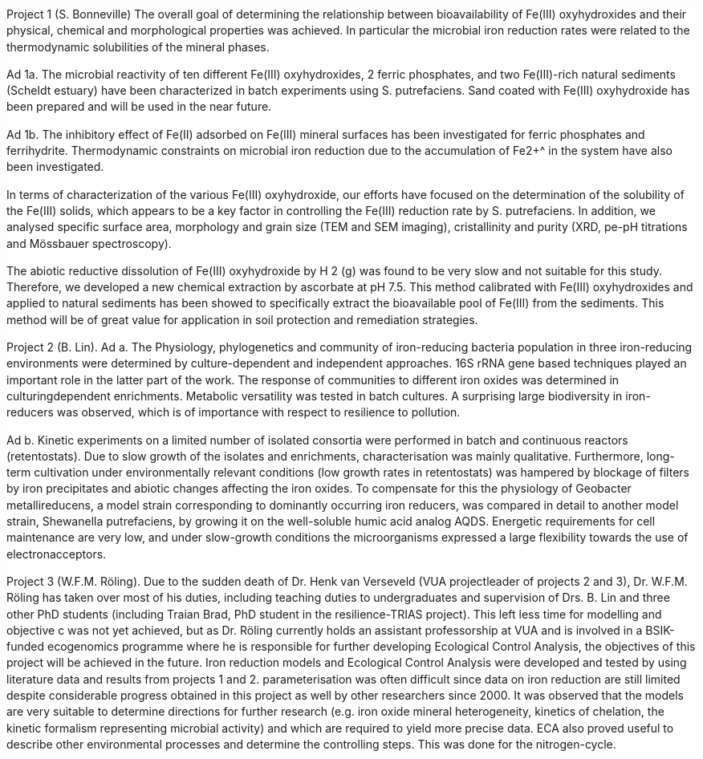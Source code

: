 Project 1 (S. Bonneville) The overall goal of determining the relationship between bioavailability of Fe(III) oxyhydroxides and their physical, chemical and morphological properties was achieved. In particular the microbial iron reduction rates were related to the thermodynamic solubilities of the mineral phases. 

Ad 1a. The microbial reactivity of ten different Fe(III) oxyhydroxides, 2 ferric phosphates, and two Fe(III)-rich natural sediments (Scheldt estuary) have been characterized in batch experiments using S. putrefaciens. Sand coated with Fe(III) oxyhydroxide has been prepared and will be used in the near future. 

Ad 1b. The inhibitory effect of Fe(II) adsorbed on Fe(III) mineral surfaces has been investigated for ferric phosphates and ferrihydrite. Thermodynamic constraints on microbial iron reduction due to the accumulation of Fe2+^ in the system have also been investigated. 

In terms of characterization of the various Fe(III) oxyhydroxide, our efforts have focused on the determination of the solubility of the Fe(III) solids, which appears to be a key factor in controlling the Fe(III) reduction rate by S. putrefaciens. In addition, we analysed specific surface area, morphology and grain size (TEM and SEM imaging), cristallinity and purity (XRD, pe-pH titrations and Mössbauer spectroscopy). 


The abiotic reductive dissolution of Fe(III) oxyhydroxide by H 2 (g) was found to be very slow and not suitable for this study. Therefore, we developed a new chemical extraction by ascorbate at pH 7.5. This method calibrated with Fe(III) oxyhydroxides and applied to natural sediments has been showed to specifically extract the bioavailable pool of Fe(III) from the sediments. This method will be of great value for application in soil protection and remediation strategies. 

Project 2 (B. Lin). Ad a. The Physiology, phylogenetics and community of iron-reducing bacteria population in three iron-reducing environments were determined by culture-dependent and independent approaches. 16S rRNA gene based techniques played an important role in the latter part of the work. The response of communities to different iron oxides was determined in culturingdependent enrichments. Metabolic versatility was tested in batch cultures. A surprising large biodiversity in iron-reducers was observed, which is of importance with respect to resilience to pollution. 

Ad b. Kinetic experiments on a limited number of isolated consortia were performed in batch and continuous reactors (retentostats). Due to slow growth of the isolates and enrichments, characterisation was mainly qualitative. Furthermore, long-term cultivation under environmentally relevant conditions (low growth rates in retentostats) was hampered by blockage of filters by iron precipitates and abiotic changes affecting the iron oxides. To compensate for this the physiology of Geobacter metallireducens, a model strain corresponding to dominantly occurring iron reducers, was compared in detail to another model strain, Shewanella putrefaciens, by growing it on the well-soluble humic acid analog AQDS. Energetic requirements for cell maintenance are very low, and under slow-growth conditions the microorganisms expressed a large flexibility towards the use of electronacceptors. 

Project 3 (W.F.M. Röling). Due to the sudden death of Dr. Henk van Verseveld (VUA projectleader of projects 2 and 3), Dr. W.F.M. Röling has taken over most of his duties, including teaching duties to undergraduates and supervision of Drs. B. Lin and three other PhD students (including Traian Brad, PhD student in the resilience-TRIAS project). This left less time for modelling and objective c was not yet achieved, but as Dr. Röling currently holds an assistant professorship at VUA and is involved in a BSIK-funded ecogenomics programme where he is responsible for further developing Ecological Control Analysis, the objectives of this project will be achieved in the future. Iron reduction models and Ecological Control Analysis were developed and tested by using literature data and results from projects 1 and 2. parameterisation was often difficult since data on iron reduction are still limited despite considerable progress obtained in this project as well by other researchers since 2000. It was observed that the models are very suitable to determine directions for further research (e.g. iron oxide mineral heterogeneity, kinetics of chelation, the kinetic formalism representing microbial activity) and which are required to yield more precise data. ECA also proved useful to describe other environmental processes and determine the controlling steps. This was done for the nitrogen-cycle. 
